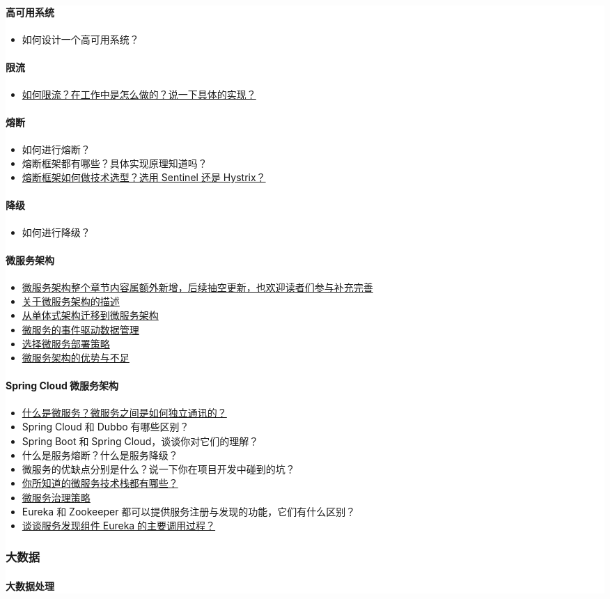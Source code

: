 #### 高可用系统

- 如何设计一个高可用系统？

#### 限流

- [如何限流？在工作中是怎么做的？说一下具体的实现？](https://github.com/doocs/advanced-java/blob/master/docs/high-concurrency/huifer-how-to-limit-current.md)

#### 熔断

- 如何进行熔断？
- 熔断框架都有哪些？具体实现原理知道吗？
- [熔断框架如何做技术选型？选用 Sentinel 还是 Hystrix？](https://github.com/doocs/advanced-java/blob/master/docs/high-availability/sentinel-vs-hystrix.md)

#### 降级

- 如何进行降级？

#### 微服务架构

- [微服务架构整个章节内容属额外新增，后续抽空更新，也欢迎读者们参与补充完善](https://github.com/doocs/advanced-java)
- [关于微服务架构的描述](https://github.com/doocs/advanced-java/blob/master/docs/micro-services/microservices-introduction.md)
- [从单体式架构迁移到微服务架构](https://github.com/doocs/advanced-java/blob/master/docs/micro-services/migrating-from-a-monolithic-architecture-to-a-microservices-architecture.md)
- [微服务的事件驱动数据管理](https://github.com/doocs/advanced-java/blob/master/docs/micro-services/event-driven-data-management-for-microservices.md)
- [选择微服务部署策略](https://github.com/doocs/advanced-java/blob/master/docs/micro-services/choose-microservice-deployment-strategy.md)
- [微服务架构的优势与不足](https://github.com/doocs/advanced-java/blob/master/docs/micro-services/advantages-and-disadvantages-of-microservice.md)

#### Spring Cloud 微服务架构

- [什么是微服务？微服务之间是如何独立通讯的？](https://github.com/doocs/advanced-java/blob/master/docs/micro-services/huifer-what's-microservice-how-to-communicate.md)
- Spring Cloud 和 Dubbo 有哪些区别？
- Spring Boot 和 Spring Cloud，谈谈你对它们的理解？
- 什么是服务熔断？什么是服务降级？
- 微服务的优缺点分别是什么？说一下你在项目开发中碰到的坑？
- [你所知道的微服务技术栈都有哪些？](https://github.com/doocs/advanced-java/blob/master/docs/micro-services/huifer-micro-services-technology-stack.md)
- [微服务治理策略](https://github.com/doocs/advanced-java/blob/master/docs/micro-services/huifer-micro-service-governance.md)
- Eureka 和 Zookeeper 都可以提供服务注册与发现的功能，它们有什么区别？
- [谈谈服务发现组件 Eureka 的主要调用过程？](https://github.com/doocs/advanced-java/blob/master/docs/micro-services/how-eureka-enable-service-discovery-and-service-registration.md)

### 大数据

#### 大数据处理

